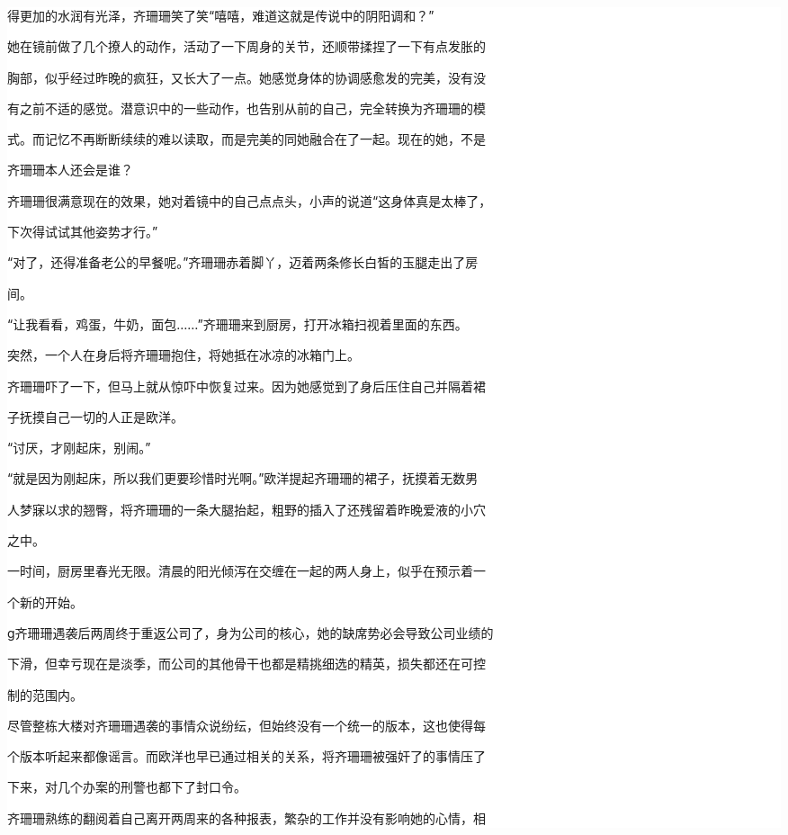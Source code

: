 得更加的水润有光泽，齐珊珊笑了笑“嘻嘻，难道这就是传说中的阴阳调和？”



她在镜前做了几个撩人的动作，活动了一下周身的关节，还顺带揉捏了一下有点发胀的

胸部，似乎经过昨晚的疯狂，又长大了一点。她感觉身体的协调感愈发的完美，没有没

有之前不适的感觉。潜意识中的一些动作，也告别从前的自己，完全转换为齐珊珊的模

式。而记忆不再断断续续的难以读取，而是完美的同她融合在了一起。现在的她，不是

齐珊珊本人还会是谁？

齐珊珊很满意现在的效果，她对着镜中的自己点点头，小声的说道“这身体真是太棒了，

下次得试试其他姿势才行。”

“对了，还得准备老公的早餐呢。”齐珊珊赤着脚丫，迈着两条修长白皙的玉腿走出了房

间。



“让我看看，鸡蛋，牛奶，面包……”齐珊珊来到厨房，打开冰箱扫视着里面的东西。

突然，一个人在身后将齐珊珊抱住，将她抵在冰凉的冰箱门上。





齐珊珊吓了一下，但马上就从惊吓中恢复过来。因为她感觉到了身后压住自己并隔着裙

子抚摸自己一切的人正是欧洋。



“讨厌，才刚起床，别闹。”

“就是因为刚起床，所以我们更要珍惜时光啊。”欧洋提起齐珊珊的裙子，抚摸着无数男

人梦寐以求的翘臀，将齐珊珊的一条大腿抬起，粗野的插入了还残留着昨晚爱液的小穴

之中。



一时间，厨房里春光无限。清晨的阳光倾泻在交缠在一起的两人身上，似乎在预示着一

个新的开始。

g齐珊珊遇袭后两周终于重返公司了，身为公司的核心，她的缺席势必会导致公司业绩的

下滑，但幸亏现在是淡季，而公司的其他骨干也都是精挑细选的精英，损失都还在可控

制的范围内。



尽管整栋大楼对齐珊珊遇袭的事情众说纷纭，但始终没有一个统一的版本，这也使得每

个版本听起来都像谣言。而欧洋也早已通过相关的关系，将齐珊珊被强奸了的事情压了

下来，对几个办案的刑警也都下了封口令。



齐珊珊熟练的翻阅着自己离开两周来的各种报表，繁杂的工作并没有影响她的心情，相
